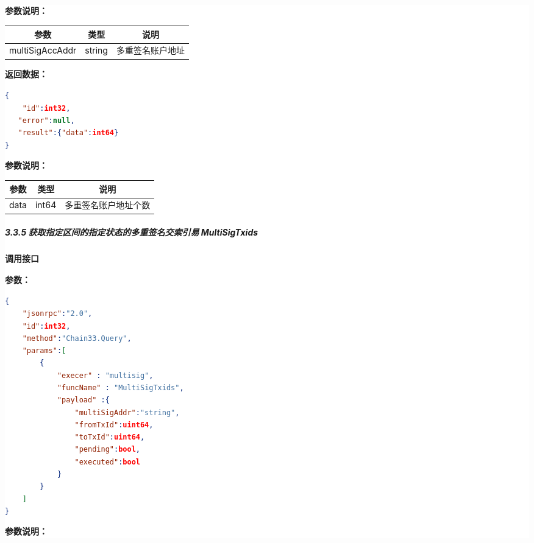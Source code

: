
**参数说明：**

|参数|类型|说明|
|----|----|----|
|multiSigAccAddr|string|多重签名账户地址|

**返回数据：**
```

```

```json
{
    "id":int32,
   "error":null,
   "result":{"data":int64}
}
```

**参数说明：**

|参数|类型|说明|
|----|----|----|
|data|int64|多重签名账户地址个数|


##### 3.3.5 获取指定区间的指定状态的多重签名交索引易 MultiSigTxids

**调用接口**
```

```
**参数：**
```

```

```json
{
    "jsonrpc":"2.0",
    "id":int32,
    "method":"Chain33.Query",
    "params":[
		{
			"execer" : "multisig",
			"funcName" : "MultiSigTxids",
			"payload" :{
				"multiSigAddr":"string",
				"fromTxId":uint64,
				"toTxId":uint64,
				"pending":bool,
				"executed":bool
			}
		}
	]
}

```
**参数说明：**
